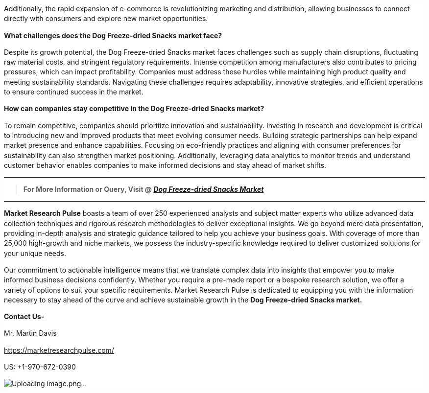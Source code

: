 Additionally, the rapid expansion of e-commerce is revolutionizing marketing and distribution, allowing businesses to connect directly with consumers and explore new market opportunities.</p><p><strong>What challenges does the Dog Freeze-dried Snacks market face?</strong></p><p>Despite its growth potential, the Dog Freeze-dried Snacks market faces challenges such as supply chain disruptions, fluctuating raw material costs, and stringent regulatory requirements. Intense competition among manufacturers also contributes to pricing pressures, which can impact profitability. Companies must address these hurdles while maintaining high product quality and meeting sustainability standards. Navigating these challenges requires adaptability, innovative strategies, and efficient operations to ensure continued success in the market.</p><p><strong>How can companies stay competitive in the Dog Freeze-dried Snacks market?</strong></p><p>To remain competitive, companies should prioritize innovation and sustainability. Investing in research and development is critical to introducing new and improved products that meet evolving consumer needs. Building strategic partnerships can help expand market presence and enhance capabilities. Focusing on eco-friendly practices and aligning with consumer preferences for sustainability can also strengthen market positioning. Additionally, leveraging data analytics to monitor trends and understand customer behavior enables companies to make informed decisions and stay ahead of market shifts.</p><hr /><blockquote><p><strong>For More Information or Query, Visit @&nbsp;<em><a href="https://marketresearchpulse.com/report/126202/dog-freeze-dried-snacks-market?utm_source=Linkedin&utm_medium=0116">Dog Freeze-dried Snacks Market</a></em></strong></p></blockquote><hr /><p><strong>Market Research Pulse</strong> boasts a team of over 250 experienced analysts and subject matter experts who utilize advanced data collection techniques and rigorous research methodologies to deliver exceptional insights. We go beyond mere data presentation, providing in-depth analysis and strategic guidance tailored to help you achieve your business goals. With coverage of more than 25,000 high-growth and niche markets, we possess the industry-specific knowledge required to deliver customized solutions for your unique needs.</p><p>Our commitment to actionable intelligence means that we translate complex data into insights that empower you to make informed business decisions confidently. Whether you require a pre-made report or a bespoke research solution, we offer a variety of options to suit your specific requirements. Market Research Pulse is dedicated to equipping you with the information necessary to stay ahead of the curve and achieve sustainable growth in the <strong>Dog Freeze-dried Snacks market.</strong></p><p><strong>Contact Us-</strong></p><p>Mr. Martin Davis</p><p>https://marketresearchpulse.com/</p><p>US: +1-970-672-0390</p>
![Uploading image.png…]()

